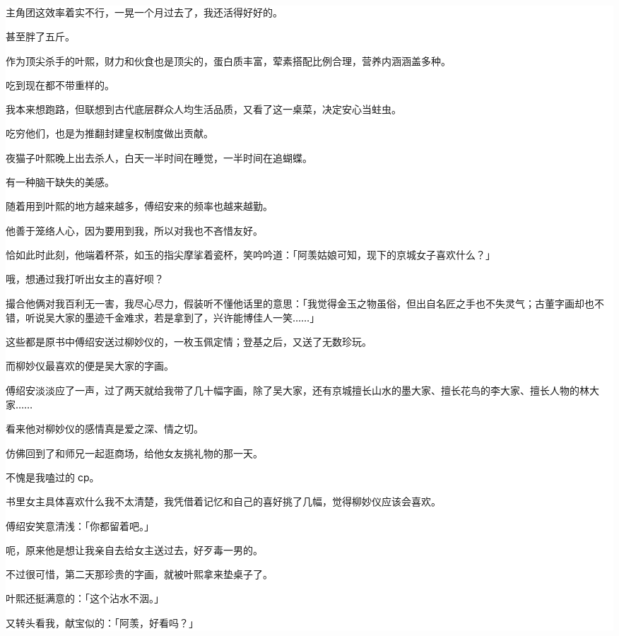 主角团这效率着实不行，一晃一个月过去了，我还活得好好的。


甚至胖了五斤。


作为顶尖杀手的叶熙，财力和伙食也是顶尖的，蛋白质丰富，荤素搭配比例合理，营养内涵涵盖多种。


吃到现在都不带重样的。


我本来想跑路，但联想到古代底层群众人均生活品质，又看了这一桌菜，决定安心当蛀虫。


吃穷他们，也是为推翻封建皇权制度做出贡献。


夜猫子叶熙晚上出去杀人，白天一半时间在睡觉，一半时间在追蝴蝶。


有一种脑干缺失的美感。


随着用到叶熙的地方越来越多，傅绍安来的频率也越来越勤。


他善于笼络人心，因为要用到我，所以对我也不吝惜友好。


恰如此时此刻，他端着杯茶，如玉的指尖摩挲着瓷杯，笑吟吟道：「阿羡姑娘可知，现下的京城女子喜欢什么？」


哦，想通过我打听出女主的喜好呗？


撮合他俩对我百利无一害，我尽心尽力，假装听不懂他话里的意思：「我觉得金玉之物虽俗，但出自名匠之手也不失灵气；古董字画却也不错，听说吴大家的墨迹千金难求，若是拿到了，兴许能博佳人一笑……」


这些都是原书中傅绍安送过柳妙仪的，一枚玉佩定情；登基之后，又送了无数珍玩。


而柳妙仪最喜欢的便是吴大家的字画。


傅绍安淡淡应了一声，过了两天就给我带了几十幅字画，除了吴大家，还有京城擅长山水的墨大家、擅长花鸟的李大家、擅长人物的林大家……


看来他对柳妙仪的感情真是爱之深、情之切。


仿佛回到了和师兄一起逛商场，给他女友挑礼物的那一天。


不愧是我嗑过的 cp。


书里女主具体喜欢什么我不太清楚，我凭借着记忆和自己的喜好挑了几幅，觉得柳妙仪应该会喜欢。


傅绍安笑意清浅：「你都留着吧。」


呃，原来他是想让我亲自去给女主送过去，好歹毒一男的。


不过很可惜，第二天那珍贵的字画，就被叶熙拿来垫桌子了。


叶熙还挺满意的：「这个沾水不洇。」


又转头看我，献宝似的：「阿羡，好看吗？」
